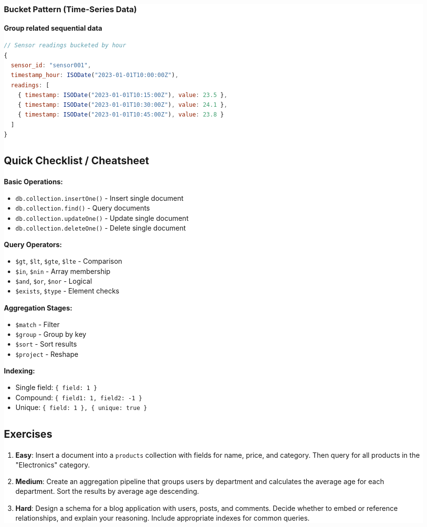 ### Bucket Pattern (Time-Series Data)
**Group related sequential data**

```javascript
// Sensor readings bucketed by hour
{
  sensor_id: "sensor001",
  timestamp_hour: ISODate("2023-01-01T10:00:00Z"),
  readings: [
    { timestamp: ISODate("2023-01-01T10:15:00Z"), value: 23.5 },
    { timestamp: ISODate("2023-01-01T10:30:00Z"), value: 24.1 },
    { timestamp: ISODate("2023-01-01T10:45:00Z"), value: 23.8 }
  ]
}
```

## Quick Checklist / Cheatsheet

**Basic Operations:**
- `db.collection.insertOne()` - Insert single document
- `db.collection.find()` - Query documents
- `db.collection.updateOne()` - Update single document
- `db.collection.deleteOne()` - Delete single document

**Query Operators:**
- `$gt`, `$lt`, `$gte`, `$lte` - Comparison
- `$in`, `$nin` - Array membership
- `$and`, `$or`, `$nor` - Logical
- `$exists`, `$type` - Element checks

**Aggregation Stages:**
- `$match` - Filter
- `$group` - Group by key
- `$sort` - Sort results
- `$project` - Reshape

**Indexing:**
- Single field: `{ field: 1 }`
- Compound: `{ field1: 1, field2: -1 }`
- Unique: `{ field: 1 }, { unique: true }`

## Exercises

1. **Easy**: Insert a document into a `products` collection with fields for name, price, and category. Then query for all products in the "Electronics" category.

2. **Medium**: Create an aggregation pipeline that groups users by department and calculates the average age for each department. Sort the results by average age descending.

3. **Hard**: Design a schema for a blog application with users, posts, and comments. Decide whether to embed or reference relationships, and explain your reasoning. Include appropriate indexes for common queries.